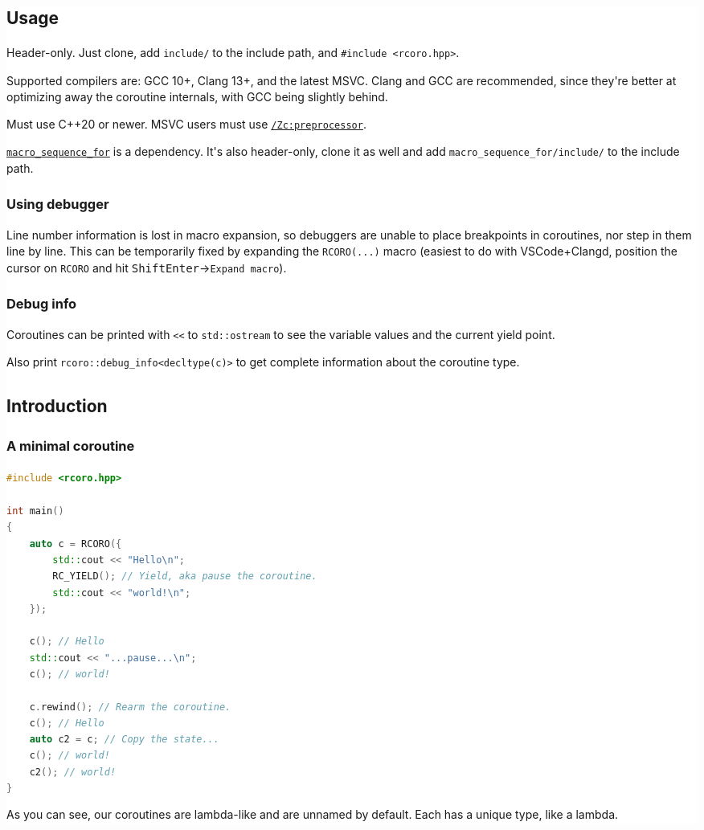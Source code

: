 ## Usage

Header-only. Just clone, add `include/` to the include path, and `#include <rcoro.hpp>`.

Supported compilers are: GCC 10+, Clang 13+, and the latest MSVC. Clang and GCC are recommended, since they're better at optimizing away the coroutine internals, with GCC being slightly behind.

Must use C++20 or newer. MSVC users must use [`/Zc:preprocessor`](https://learn.microsoft.com/en-US/cpp/build/reference/zc-preprocessor?view=msvc-170).

[`macro_sequence_for`](https://github.com/HolyBlackCat/macro_sequence_for) is a dependency. It's also header-only, clone it as well and add `macro_sequence_for/include/` to the include path.

### Using debugger

Line number information is lost in macro expansion, so debuggers are unable to place breakpoints in coroutines, nor step in them line by line. This can be temporarily fixed by expanding the `RCORO(...)` macro (easiest to do with VSCode+Clangd, position the cursor on `RCORO` and hit <kbd>Shift</kbd><kbd>Enter</kbd>->`Expand macro`).

### Debug info

Coroutines can be printed with `<<` to `std::ostream` to see the variable values and the current yield point.

Also print `rcoro::debug_info<decltype(c)>` to get complete information about the coroutine type.

## Introduction

### A minimal coroutine
```cpp
#include <rcoro.hpp>

int main()
{
    auto c = RCORO({
        std::cout << "Hello\n";
        RC_YIELD(); // Yield, aka pause the coroutine.
        std::cout << "world!\n";
    });

    c(); // Hello
    std::cout << "...pause...\n";
    c(); // world!

    c.rewind(); // Rearm the coroutine.
    c(); // Hello
    auto c2 = c; // Copy the state...
    c(); // world!
    c2(); // world!
}
```
As you can see, our coroutines are lambda-like and are unnamed by default. Each has a unique type, like a lambda.
